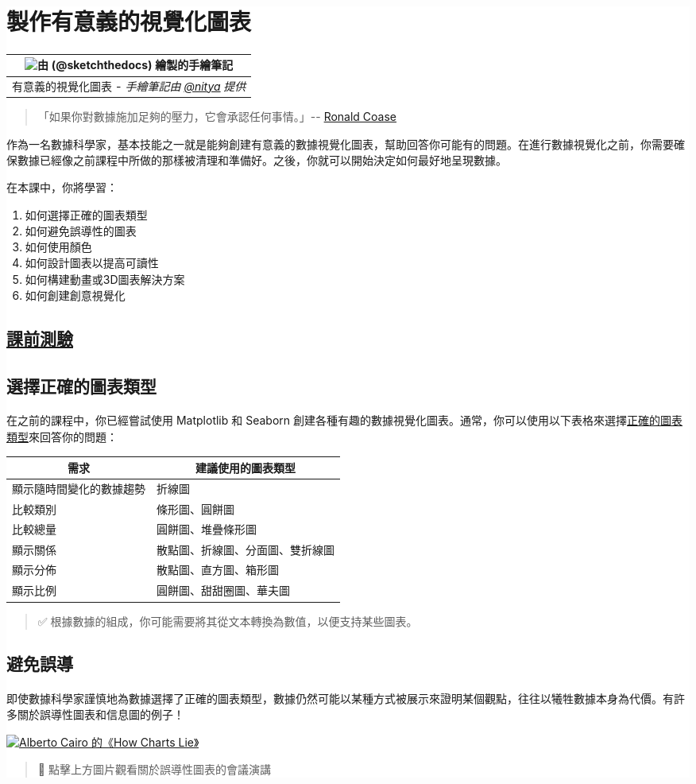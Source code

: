 
# 製作有意義的視覺化圖表

|![由 [(@sketchthedocs)](https://sketchthedocs.dev) 繪製的手繪筆記](../../sketchnotes/13-MeaningfulViz.png)|
|:---:|
| 有意義的視覺化圖表 - _手繪筆記由 [@nitya](https://twitter.com/nitya) 提供_ |

> 「如果你對數據施加足夠的壓力，它會承認任何事情。」-- [Ronald Coase](https://en.wikiquote.org/wiki/Ronald_Coase)

作為一名數據科學家，基本技能之一就是能夠創建有意義的數據視覺化圖表，幫助回答你可能有的問題。在進行數據視覺化之前，你需要確保數據已經像之前課程中所做的那樣被清理和準備好。之後，你就可以開始決定如何最好地呈現數據。

在本課中，你將學習：

1. 如何選擇正確的圖表類型  
2. 如何避免誤導性的圖表  
3. 如何使用顏色  
4. 如何設計圖表以提高可讀性  
5. 如何構建動畫或3D圖表解決方案  
6. 如何創建創意視覺化  

## [課前測驗](https://purple-hill-04aebfb03.1.azurestaticapps.net/quiz/24)

## 選擇正確的圖表類型

在之前的課程中，你已經嘗試使用 Matplotlib 和 Seaborn 創建各種有趣的數據視覺化圖表。通常，你可以使用以下表格來選擇[正確的圖表類型](https://chartio.com/learn/charts/how-to-select-a-data-vizualization/)來回答你的問題：

| 需求                        | 建議使用的圖表類型             |
| -------------------------- | ------------------------------- |
| 顯示隨時間變化的數據趨勢   | 折線圖                          |
| 比較類別                   | 條形圖、圓餅圖                  |
| 比較總量                   | 圓餅圖、堆疊條形圖              |
| 顯示關係                   | 散點圖、折線圖、分面圖、雙折線圖 |
| 顯示分佈                   | 散點圖、直方圖、箱形圖          |
| 顯示比例                   | 圓餅圖、甜甜圈圖、華夫圖        |

> ✅ 根據數據的組成，你可能需要將其從文本轉換為數值，以便支持某些圖表。

## 避免誤導

即使數據科學家謹慎地為數據選擇了正確的圖表類型，數據仍然可能以某種方式被展示來證明某個觀點，往往以犧牲數據本身為代價。有許多關於誤導性圖表和信息圖的例子！

[![Alberto Cairo 的《How Charts Lie》](../../../../3-Data-Visualization/13-meaningful-visualizations/images/tornado.png)](https://www.youtube.com/watch?v=oX74Nge8Wkw "How charts lie")

> 🎥 點擊上方圖片觀看關於誤導性圖表的會議演講
